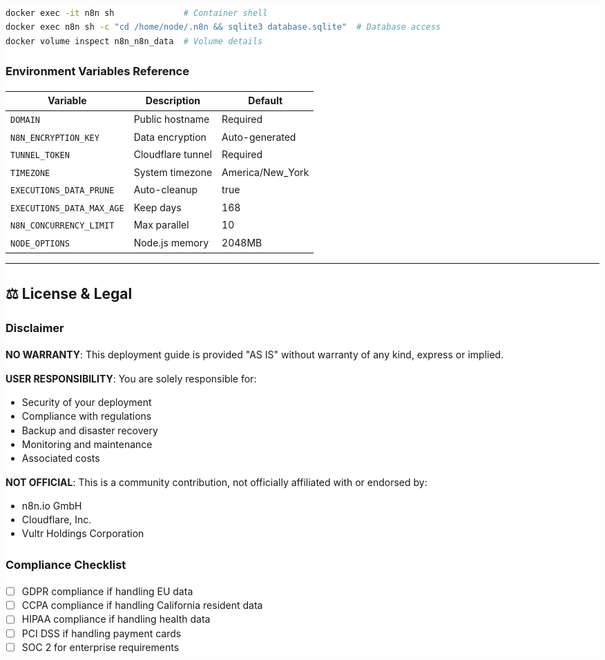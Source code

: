 ```bash
docker exec -it n8n sh              # Container shell
docker exec n8n sh -c "cd /home/node/.n8n && sqlite3 database.sqlite"  # Database access
docker volume inspect n8n_n8n_data  # Volume details
```

### Environment Variables Reference

| Variable | Description | Default |
|----------|-------------|---------|
| `DOMAIN` | Public hostname | Required |
| `N8N_ENCRYPTION_KEY` | Data encryption | Auto-generated |
| `TUNNEL_TOKEN` | Cloudflare tunnel | Required |
| `TIMEZONE` | System timezone | America/New_York |
| `EXECUTIONS_DATA_PRUNE` | Auto-cleanup | true |
| `EXECUTIONS_DATA_MAX_AGE` | Keep days | 168 |
| `N8N_CONCURRENCY_LIMIT` | Max parallel | 10 |
| `NODE_OPTIONS` | Node.js memory | 2048MB |

---

## ⚖️ License & Legal

### Disclaimer

**NO WARRANTY**: This deployment guide is provided "AS IS" without warranty of any kind, express or implied.

**USER RESPONSIBILITY**: You are solely responsible for:
- Security of your deployment
- Compliance with regulations
- Backup and disaster recovery
- Monitoring and maintenance
- Associated costs

**NOT OFFICIAL**: This is a community contribution, not officially affiliated with or endorsed by:
- n8n.io GmbH
- Cloudflare, Inc.
- Vultr Holdings Corporation

### Compliance Checklist

- [ ] GDPR compliance if handling EU data
- [ ] CCPA compliance if handling California resident data
- [ ] HIPAA compliance if handling health data
- [ ] PCI DSS if handling payment cards
- [ ] SOC 2 for enterprise requirements
